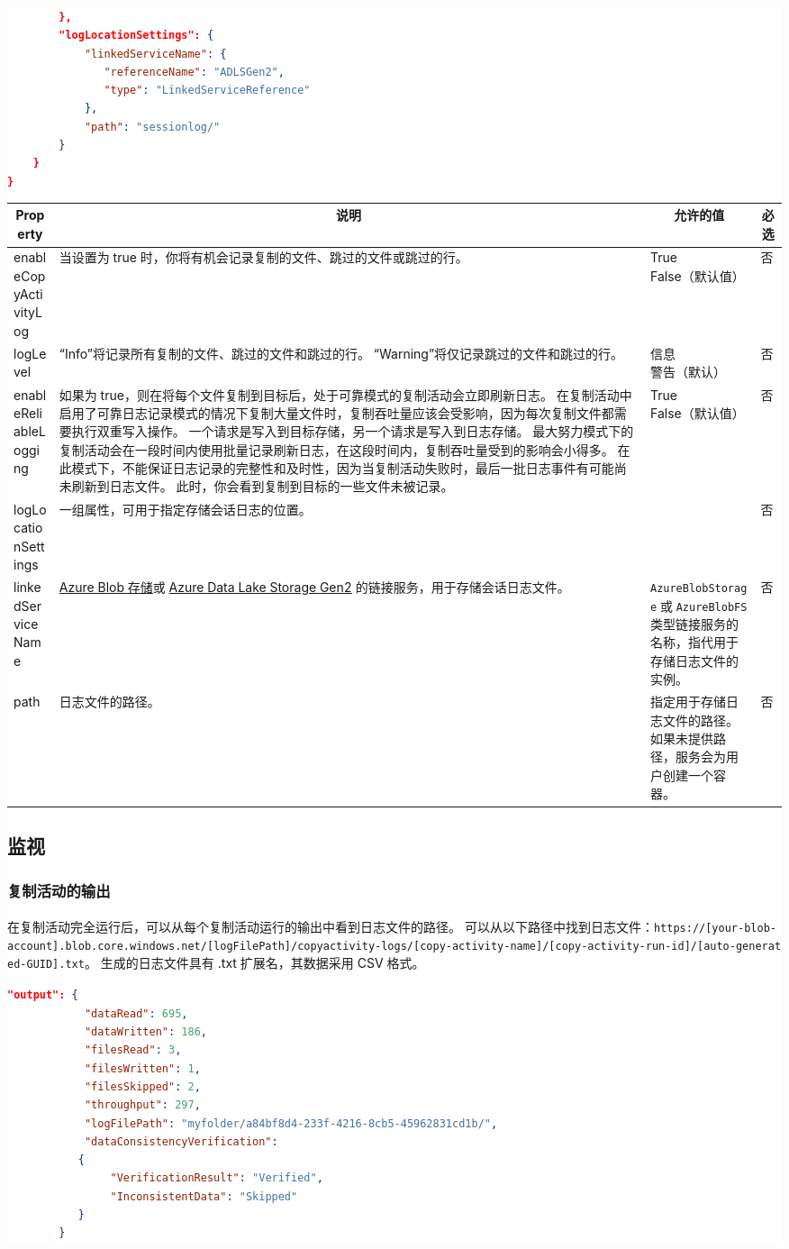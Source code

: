 ```json
        },
        "logLocationSettings": {
            "linkedServiceName": {
               "referenceName": "ADLSGen2",
               "type": "LinkedServiceReference"
            },
            "path": "sessionlog/"
        }
    }
}
```

Property | 说明 | 允许的值 | 必选
-------- | ----------- | -------------- | -------- 
enableCopyActivityLog | 当设置为 true 时，你将有机会记录复制的文件、跳过的文件或跳过的行。  | True<br/>False（默认值） | 否
logLevel | “Info”将记录所有复制的文件、跳过的文件和跳过的行。 “Warning”将仅记录跳过的文件和跳过的行。  | 信息<br/>警告（默认） | 否
enableReliableLogging | 如果为 true，则在将每个文件复制到目标后，处于可靠模式的复制活动会立即刷新日志。  在复制活动中启用了可靠日志记录模式的情况下复制大量文件时，复制吞吐量应该会受影响，因为每次复制文件都需要执行双重写入操作。 一个请求是写入到目标存储，另一个请求是写入到日志存储。  最大努力模式下的复制活动会在一段时间内使用批量记录刷新日志，在这段时间内，复制吞吐量受到的影响会小得多。 在此模式下，不能保证日志记录的完整性和及时性，因为当复制活动失败时，最后一批日志事件有可能尚未刷新到日志文件。 此时，你会看到复制到目标的一些文件未被记录。  | True<br/>False（默认值） | 否
logLocationSettings | 一组属性，可用于指定存储会话日志的位置。 | | 否
linkedServiceName | [Azure Blob 存储](connector-azure-blob-storage.md#linked-service-properties)或 [Azure Data Lake Storage Gen2](connector-azure-data-lake-storage.md#linked-service-properties) 的链接服务，用于存储会话日志文件。 | `AzureBlobStorage` 或 `AzureBlobFS` 类型链接服务的名称，指代用于存储日志文件的实例。 | 否
path | 日志文件的路径。 | 指定用于存储日志文件的路径。 如果未提供路径，服务会为用户创建一个容器。 | 否


## <a name="monitoring"></a>监视

### <a name="output-from-copy-activity"></a>复制活动的输出
在复制活动完全运行后，可以从每个复制活动运行的输出中看到日志文件的路径。 可以从以下路径中找到日志文件：`https://[your-blob-account].blob.core.windows.net/[logFilePath]/copyactivity-logs/[copy-activity-name]/[copy-activity-run-id]/[auto-generated-GUID].txt`。  生成的日志文件具有 .txt 扩展名，其数据采用 CSV 格式。

```json
"output": {
            "dataRead": 695,
            "dataWritten": 186,
            "filesRead": 3,  
            "filesWritten": 1, 
            "filesSkipped": 2, 
            "throughput": 297,
            "logFilePath": "myfolder/a84bf8d4-233f-4216-8cb5-45962831cd1b/",
            "dataConsistencyVerification": 
           { 
                "VerificationResult": "Verified", 
                "InconsistentData": "Skipped" 
           } 
        }

```

